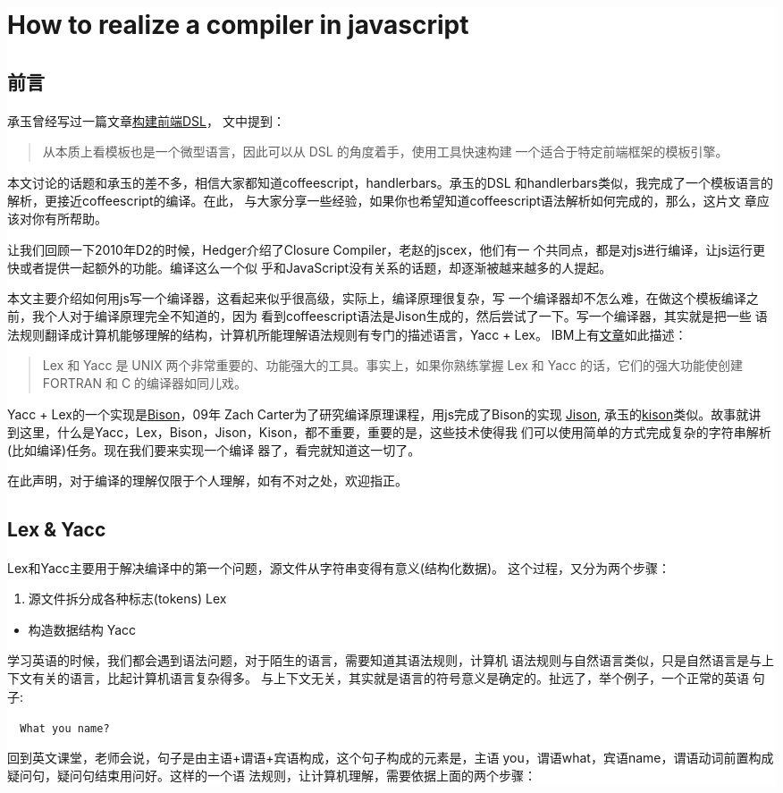 # How to realize a compiler in javascript

## 前言

承玉曾经写过一篇文章[构建前端DSL](http://ued.taobao.com/blog/2012/10/11/kissy-dsl-xtemplate/)，
文中提到：
> 从本质上看模板也是一个微型语言，因此可以从 DSL 的角度着手，使用工具快速构建
> 一个适合于特定前端框架的模板引擎。
    
本文讨论的话题和承玉的差不多，相信大家都知道coffeescript，handlerbars。承玉的DSL
和handlerbars类似，我完成了一个模板语言的解析，更接近coffeescript的编译。在此，
与大家分享一些经验，如果你也希望知道coffeescript语法解析如何完成的，那么，这片文
章应该对你有所帮助。

让我们回顾一下2010年D2的时候，Hedger介绍了Closure Compiler，老赵的jscex，他们有一
个共同点，都是对js进行编译，让js运行更快或者提供一起额外的功能。编译这么一个似
乎和JavaScript没有关系的话题，却逐渐被越来越多的人提起。

本文主要介绍如何用js写一个编译器，这看起来似乎很高级，实际上，编译原理很复杂，写
一个编译器却不怎么难，在做这个模板编译之前，我个人对于编译原理完全不知道的，因为
看到coffeescript语法是Jison生成的，然后尝试了一下。写一个编译器，其实就是把一些
语法规则翻译成计算机能够理解的结构，计算机所能理解语法规则有专门的描述语言，Yacc + Lex。
IBM上有[文章](http://www.ibm.com/developerworks/cn/linux/sdk/lex/index.html)如此描述：
 > Lex 和 Yacc 是 UNIX 两个非常重要的、功能强大的工具。事实上，如果你熟练掌握
 > Lex 和 Yacc 的话，它们的强大功能使创建 FORTRAN 和 C 的编译器如同儿戏。

Yacc + Lex的一个实现是[Bison](http://dinosaur.compilertools.net/#bison)，09年
Zach Carter为了研究编译原理课程，用js完成了Bison的实现
[Jison](http://jison.org), 承玉的[kison](https://github.com/kissyteam/kissy/tree/master/src/kison)类似。故事就讲
到这里，什么是Yacc，Lex，Bison，Jison，Kison，都不重要，重要的是，这些技术使得我
们可以使用简单的方式完成复杂的字符串解析(比如编译)任务。现在我们要来实现一个编译
器了，看完就知道这一切了。

在此声明，对于编译的理解仅限于个人理解，如有不对之处，欢迎指正。

## Lex & Yacc

Lex和Yacc主要用于解决编译中的第一个问题，源文件从字符串变得有意义(结构化数据)。
这个过程，又分为两个步骤：

1. 源文件拆分成各种标志(tokens) Lex
* 构造数据结构 Yacc

学习英语的时候，我们都会遇到语法问题，对于陌生的语言，需要知道其语法规则，计算机
语法规则与自然语言类似，只是自然语言是与上下文有关的语言，比起计算机语言复杂得多。
与上下文无关，其实就是语言的符号意义是确定的。扯远了，举个例子，一个正常的英语
句子:

```
  What you name?
```
  
回到英文课堂，老师会说，句子是由主语+谓语+宾语构成，这个句子构成的元素是，主语
you，谓语what，宾语name，谓语动词前置构成疑问句，疑问句结束用问好。这样的一个语
法规则，让计算机理解，需要依据上面的两个步骤：
